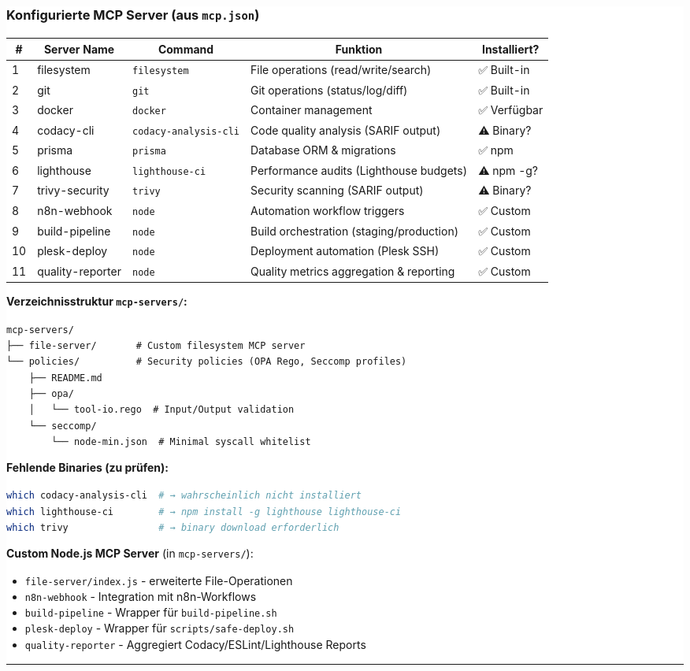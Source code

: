### Konfigurierte MCP Server (aus `mcp.json`)

| # | Server Name      | Command              | Funktion                                      | Installiert? |
|---|------------------|----------------------|-----------------------------------------------|--------------|
| 1 | filesystem       | `filesystem`         | File operations (read/write/search)           | ✅ Built-in  |
| 2 | git              | `git`                | Git operations (status/log/diff)              | ✅ Built-in  |
| 3 | docker           | `docker`             | Container management                          | ✅ Verfügbar |
| 4 | codacy-cli       | `codacy-analysis-cli`| Code quality analysis (SARIF output)          | ⚠️ Binary?   |
| 5 | prisma           | `prisma`             | Database ORM & migrations                     | ✅ npm       |
| 6 | lighthouse       | `lighthouse-ci`      | Performance audits (Lighthouse budgets)       | ⚠️ npm -g?   |
| 7 | trivy-security   | `trivy`              | Security scanning (SARIF output)              | ⚠️ Binary?   |
| 8 | n8n-webhook      | `node`               | Automation workflow triggers                  | ✅ Custom    |
| 9 | build-pipeline   | `node`               | Build orchestration (staging/production)      | ✅ Custom    |
| 10| plesk-deploy     | `node`               | Deployment automation (Plesk SSH)             | ✅ Custom    |
| 11| quality-reporter | `node`               | Quality metrics aggregation & reporting       | ✅ Custom    |

**Verzeichnisstruktur `mcp-servers/`:**

```text
mcp-servers/
├── file-server/       # Custom filesystem MCP server
└── policies/          # Security policies (OPA Rego, Seccomp profiles)
    ├── README.md
    ├── opa/
    │   └── tool-io.rego  # Input/Output validation
    └── seccomp/
        └── node-min.json  # Minimal syscall whitelist
```

**Fehlende Binaries (zu prüfen):**

```bash
which codacy-analysis-cli  # → wahrscheinlich nicht installiert
which lighthouse-ci        # → npm install -g lighthouse lighthouse-ci
which trivy                # → binary download erforderlich
```

**Custom Node.js MCP Server** (in `mcp-servers/`):

- `file-server/index.js` - erweiterte File-Operationen
- `n8n-webhook` - Integration mit n8n-Workflows
- `build-pipeline` - Wrapper für `build-pipeline.sh`
- `plesk-deploy` - Wrapper für `scripts/safe-deploy.sh`
- `quality-reporter` - Aggregiert Codacy/ESLint/Lighthouse Reports

---
